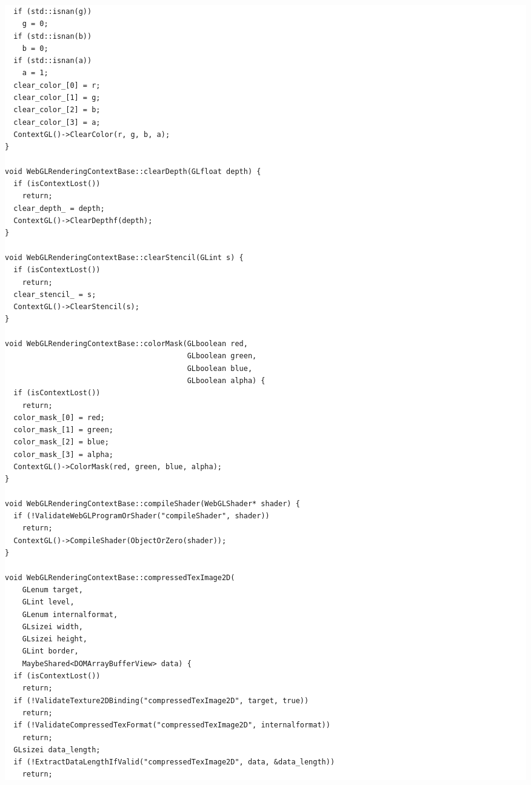 ```
  if (std::isnan(g))
    g = 0;
  if (std::isnan(b))
    b = 0;
  if (std::isnan(a))
    a = 1;
  clear_color_[0] = r;
  clear_color_[1] = g;
  clear_color_[2] = b;
  clear_color_[3] = a;
  ContextGL()->ClearColor(r, g, b, a);
}

void WebGLRenderingContextBase::clearDepth(GLfloat depth) {
  if (isContextLost())
    return;
  clear_depth_ = depth;
  ContextGL()->ClearDepthf(depth);
}

void WebGLRenderingContextBase::clearStencil(GLint s) {
  if (isContextLost())
    return;
  clear_stencil_ = s;
  ContextGL()->ClearStencil(s);
}

void WebGLRenderingContextBase::colorMask(GLboolean red,
                                          GLboolean green,
                                          GLboolean blue,
                                          GLboolean alpha) {
  if (isContextLost())
    return;
  color_mask_[0] = red;
  color_mask_[1] = green;
  color_mask_[2] = blue;
  color_mask_[3] = alpha;
  ContextGL()->ColorMask(red, green, blue, alpha);
}

void WebGLRenderingContextBase::compileShader(WebGLShader* shader) {
  if (!ValidateWebGLProgramOrShader("compileShader", shader))
    return;
  ContextGL()->CompileShader(ObjectOrZero(shader));
}

void WebGLRenderingContextBase::compressedTexImage2D(
    GLenum target,
    GLint level,
    GLenum internalformat,
    GLsizei width,
    GLsizei height,
    GLint border,
    MaybeShared<DOMArrayBufferView> data) {
  if (isContextLost())
    return;
  if (!ValidateTexture2DBinding("compressedTexImage2D", target, true))
    return;
  if (!ValidateCompressedTexFormat("compressedTexImage2D", internalformat))
    return;
  GLsizei data_length;
  if (!ExtractDataLengthIfValid("compressedTexImage2D", data, &data_length))
    return;
```